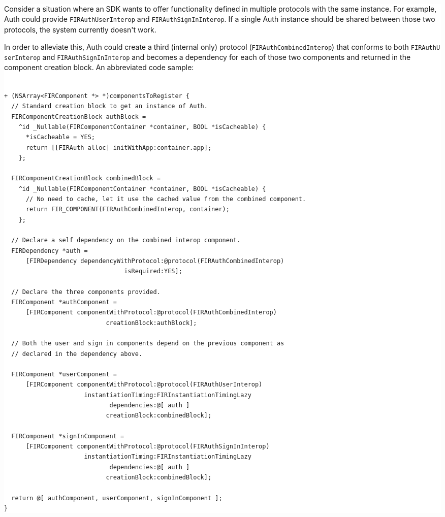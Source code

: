 Consider a situation where an SDK wants to offer functionality defined in multiple protocols
with the same instance. For example, Auth could provide `FIRAuthUserInterop` and
`FIRAuthSignInInterop`. If a single Auth instance should be shared between those two protocols, the
system currently doesn't work.

In order to alleviate this, Auth could create a third (internal only) protocol
(`FIRAuthCombinedInterop`) that conforms to both `FIRAuthUserInterop` and `FIRAuthSignInInterop` and
becomes a dependency for each of those two components and returned in the component creation block.
An abbreviated code sample:

```

+ (NSArray<FIRComponent *> *)componentsToRegister {
  // Standard creation block to get an instance of Auth.
  FIRComponentCreationBlock authBlock =
    ^id _Nullable(FIRComponentContainer *container, BOOL *isCacheable) {
      *isCacheable = YES;
      return [[FIRAuth alloc] initWithApp:container.app];
    };

  FIRComponentCreationBlock combinedBlock =
    ^id _Nullable(FIRComponentContainer *container, BOOL *isCacheable) {
      // No need to cache, let it use the cached value from the combined component.
      return FIR_COMPONENT(FIRAuthCombinedInterop, container);
    };

  // Declare a self dependency on the combined interop component.
  FIRDependency *auth =
      [FIRDependency dependencyWithProtocol:@protocol(FIRAuthCombinedInterop)
                                 isRequired:YES];

  // Declare the three components provided.
  FIRComponent *authComponent =
      [FIRComponent componentWithProtocol:@protocol(FIRAuthCombinedInterop)
                            creationBlock:authBlock];

  // Both the user and sign in components depend on the previous component as
  // declared in the dependency above.

  FIRComponent *userComponent =
      [FIRComponent componentWithProtocol:@protocol(FIRAuthUserInterop)
                      instantiationTiming:FIRInstantiationTimingLazy
                             dependencies:@[ auth ]
                            creationBlock:combinedBlock];

  FIRComponent *signInComponent =
      [FIRComponent componentWithProtocol:@protocol(FIRAuthSignInInterop)
                      instantiationTiming:FIRInstantiationTimingLazy
                             dependencies:@[ auth ]
                            creationBlock:combinedBlock];

  return @[ authComponent, userComponent, signInComponent ];
}
```
